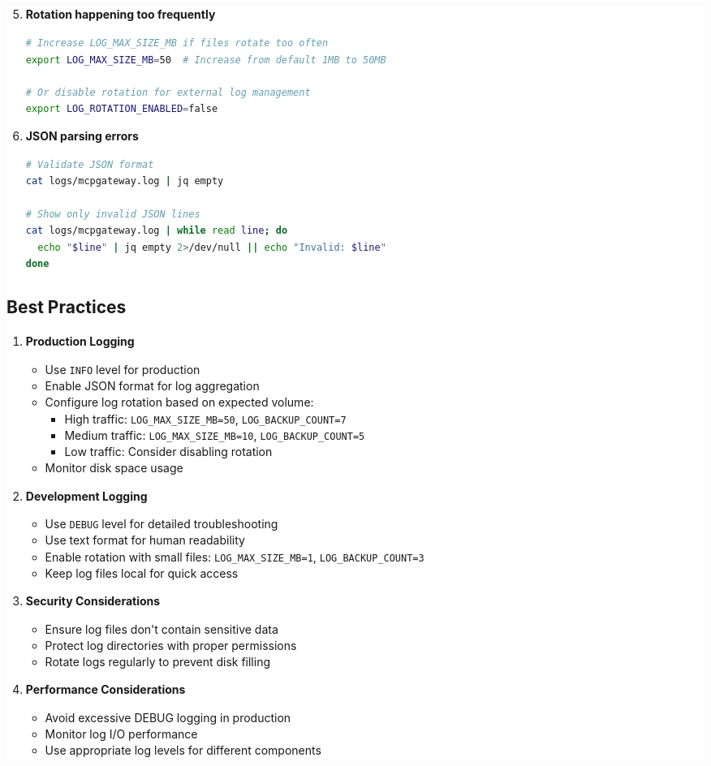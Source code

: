 5. **Rotation happening too frequently**
   ```bash
   # Increase LOG_MAX_SIZE_MB if files rotate too often
   export LOG_MAX_SIZE_MB=50  # Increase from default 1MB to 50MB

   # Or disable rotation for external log management
   export LOG_ROTATION_ENABLED=false
   ```

6. **JSON parsing errors**
   ```bash
   # Validate JSON format
   cat logs/mcpgateway.log | jq empty

   # Show only invalid JSON lines
   cat logs/mcpgateway.log | while read line; do
     echo "$line" | jq empty 2>/dev/null || echo "Invalid: $line"
   done
   ```

## Best Practices

1. **Production Logging**
   - Use `INFO` level for production
   - Enable JSON format for log aggregation
   - Configure log rotation based on expected volume:
     - High traffic: `LOG_MAX_SIZE_MB=50`, `LOG_BACKUP_COUNT=7`
     - Medium traffic: `LOG_MAX_SIZE_MB=10`, `LOG_BACKUP_COUNT=5`
     - Low traffic: Consider disabling rotation
   - Monitor disk space usage

2. **Development Logging**
   - Use `DEBUG` level for detailed troubleshooting
   - Use text format for human readability
   - Enable rotation with small files: `LOG_MAX_SIZE_MB=1`, `LOG_BACKUP_COUNT=3`
   - Keep log files local for quick access

3. **Security Considerations**
   - Ensure log files don't contain sensitive data
   - Protect log directories with proper permissions
   - Rotate logs regularly to prevent disk filling

4. **Performance Considerations**
   - Avoid excessive DEBUG logging in production
   - Monitor log I/O performance
   - Use appropriate log levels for different components
